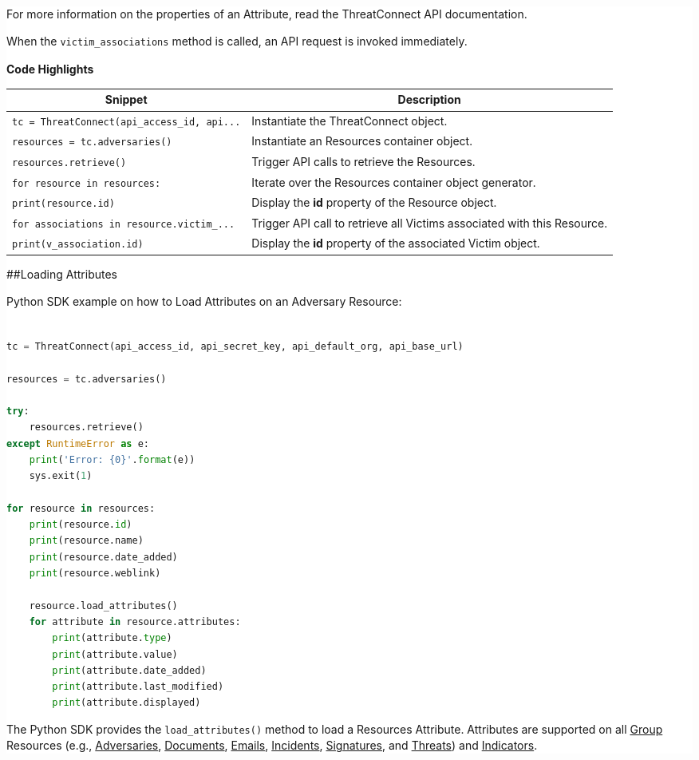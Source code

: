 For more information on the properties of an Attribute, read the ThreatConnect API documentation.

When the `victim_associations` method is called, an API request is invoked immediately.

<b>Code Highlights</b>

|Snippet                                   | Description                                                                       |
|----------------------------------------- | ---------------------------------------------------------------------------------|
|`tc = ThreatConnect(api_access_id, api...`| Instantiate the ThreatConnect object. |
|`resources = tc.adversaries()`            | Instantiate an Resources container object. |
|`resources.retrieve()`                    | Trigger API calls to retrieve the Resources. |
|`for resource in resources:`              | Iterate over the Resources container object generator. |
|`print(resource.id)`                      | Display the **id** property of the Resource object. |
|`for associations in resource.victim_...` | Trigger API call to retrieve all Victims associated with this Resource. |
|`print(v_association.id)`                 | Display the **id** property of the associated Victim object. |

##Loading Attributes

Python SDK example on how to Load Attributes on an Adversary Resource:

```python

tc = ThreatConnect(api_access_id, api_secret_key, api_default_org, api_base_url)

resources = tc.adversaries()

try:
    resources.retrieve()
except RuntimeError as e:
    print('Error: {0}'.format(e))
    sys.exit(1)

for resource in resources:
    print(resource.id)
    print(resource.name)
    print(resource.date_added)
    print(resource.weblink)

    resource.load_attributes()
    for attribute in resource.attributes:
        print(attribute.type)
        print(attribute.value)
        print(attribute.date_added)
        print(attribute.last_modified)
        print(attribute.displayed)
```

The Python SDK provides the `load_attributes()` method to load a Resources Attribute. Attributes are supported on all [Group](#groups-commit) Resources (e.g., [Adversaries](#resources-commit), [Documents](#documents-commit), [Emails](#emails-commit), [Incidents](#incidents-commit), [Signatures](#signatures-commit), and [Threats](#threats-commit)) and [Indicators](#indicators-commit).   
